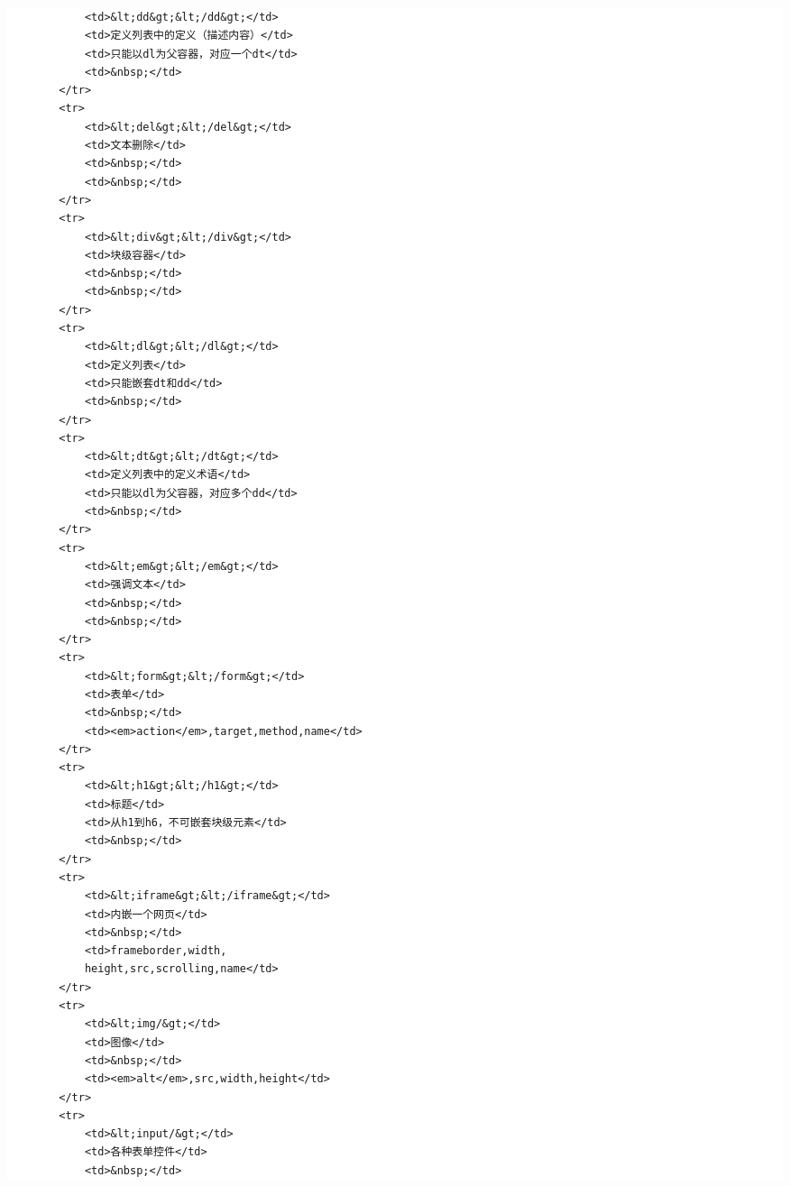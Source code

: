                 <td>&lt;dd&gt;&lt;/dd&gt;</td>
                <td>定义列表中的定义（描述内容）</td>
                <td>只能以dl为父容器，对应一个dt</td>
                <td>&nbsp;</td>
            </tr>
            <tr>
                <td>&lt;del&gt;&lt;/del&gt;</td>
                <td>文本删除</td>
                <td>&nbsp;</td>
                <td>&nbsp;</td>
            </tr>
            <tr>
                <td>&lt;div&gt;&lt;/div&gt;</td>
                <td>块级容器</td>
                <td>&nbsp;</td>
                <td>&nbsp;</td>
            </tr>
            <tr>
                <td>&lt;dl&gt;&lt;/dl&gt;</td>
                <td>定义列表</td>
                <td>只能嵌套dt和dd</td>
                <td>&nbsp;</td>
            </tr>
            <tr>
                <td>&lt;dt&gt;&lt;/dt&gt;</td>
                <td>定义列表中的定义术语</td>
                <td>只能以dl为父容器，对应多个dd</td>
                <td>&nbsp;</td>
            </tr>
            <tr>
                <td>&lt;em&gt;&lt;/em&gt;</td>
                <td>强调文本</td>
                <td>&nbsp;</td>
                <td>&nbsp;</td>
            </tr>
            <tr>
                <td>&lt;form&gt;&lt;/form&gt;</td>
                <td>表单</td>
                <td>&nbsp;</td>
                <td><em>action</em>,target,method,name</td>
            </tr>
            <tr>
                <td>&lt;h1&gt;&lt;/h1&gt;</td>
                <td>标题</td>
                <td>从h1到h6，不可嵌套块级元素</td>
                <td>&nbsp;</td>
            </tr>                                                        
            <tr>
                <td>&lt;iframe&gt;&lt;/iframe&gt;</td>
                <td>内嵌一个网页</td>
                <td>&nbsp;</td>
                <td>frameborder,width,
                height,src,scrolling,name</td>
            </tr>
            <tr>
                <td>&lt;img/&gt;</td>
                <td>图像</td>
                <td>&nbsp;</td>
                <td><em>alt</em>,src,width,height</td>
            </tr>
            <tr>
                <td>&lt;input/&gt;</td>
                <td>各种表单控件</td>
                <td>&nbsp;</td>